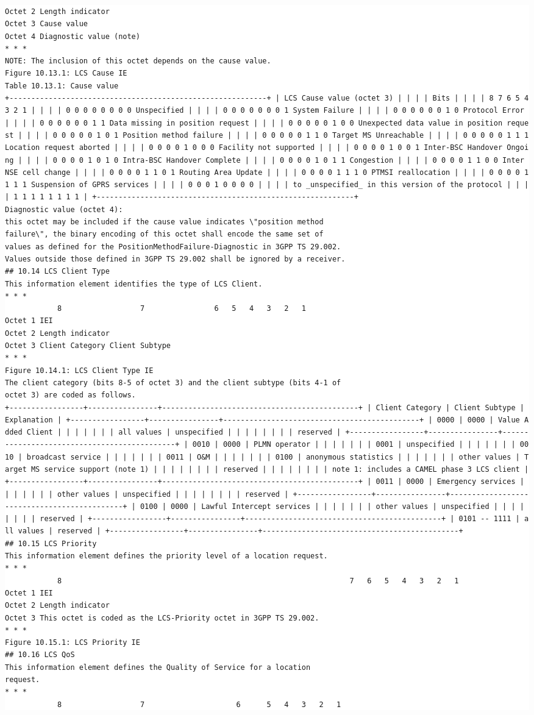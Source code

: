 ```{=html}
Octet 2 Length indicator  
Octet 3 Cause value  
Octet 4 Diagnostic value (note)
* * *
NOTE: The inclusion of this octet depends on the cause value.
Figure 10.13.1: LCS Cause IE
Table 10.13.1: Cause value
+-----------------------------------------------------------+ | LCS Cause value (octet 3) | | | | Bits | | | | 8 7 6 5 4 3 2 1 | | | | 0 0 0 0 0 0 0 0 Unspecified | | | | 0 0 0 0 0 0 0 1 System Failure | | | | 0 0 0 0 0 0 1 0 Protocol Error | | | | 0 0 0 0 0 0 1 1 Data missing in position request | | | | 0 0 0 0 0 1 0 0 Unexpected data value in position request | | | | 0 0 0 0 0 1 0 1 Position method failure | | | | 0 0 0 0 0 1 1 0 Target MS Unreachable | | | | 0 0 0 0 0 1 1 1 Location request aborted | | | | 0 0 0 0 1 0 0 0 Facility not supported | | | | 0 0 0 0 1 0 0 1 Inter-BSC Handover Ongoing | | | | 0 0 0 0 1 0 1 0 Intra-BSC Handover Complete | | | | 0 0 0 0 1 0 1 1 Congestion | | | | 0 0 0 0 1 1 0 0 Inter NSE cell change | | | | 0 0 0 0 1 1 0 1 Routing Area Update | | | | 0 0 0 0 1 1 1 0 PTMSI reallocation | | | | 0 0 0 0 1 1 1 1 Suspension of GPRS services | | | | 0 0 0 1 0 0 0 0 | | | | to _unspecified_ in this version of the protocol | | | | 1 1 1 1 1 1 1 1 | +-----------------------------------------------------------+
Diagnostic value (octet 4):
this octet may be included if the cause value indicates \"position method
failure\", the binary encoding of this octet shall encode the same set of
values as defined for the PositionMethodFailure-Diagnostic in 3GPP TS 29.002.
Values outside those defined in 3GPP TS 29.002 shall be ignored by a receiver.
## 10.14 LCS Client Type
This information element identifies the type of LCS Client.
* * *
            8                  7                6   5   4   3   2   1
Octet 1 IEI  
Octet 2 Length indicator  
Octet 3 Client Category Client Subtype
* * *
Figure 10.14.1: LCS Client Type IE
The client category (bits 8-5 of octet 3) and the client subtype (bits 4-1 of
octet 3) are coded as follows.
+-----------------+----------------+---------------------------------------------+ | Client Category | Client Subtype | Explanation | +-----------------+----------------+---------------------------------------------+ | 0000 | 0000 | Value Added Client | | | | | | | all values | unspecified | | | | | | | | reserved | +-----------------+----------------+---------------------------------------------+ | 0010 | 0000 | PLMN operator | | | | | | | 0001 | unspecified | | | | | | | 0010 | broadcast service | | | | | | | 0011 | O&M | | | | | | | 0100 | anonymous statistics | | | | | | | other values | Target MS service support (note 1) | | | | | | | | reserved | | | | | | | | note 1: includes a CAMEL phase 3 LCS client | +-----------------+----------------+---------------------------------------------+ | 0011 | 0000 | Emergency services | | | | | | | other values | unspecified | | | | | | | | reserved | +-----------------+----------------+---------------------------------------------+ | 0100 | 0000 | Lawful Intercept services | | | | | | | other values | unspecified | | | | | | | | reserved | +-----------------+----------------+---------------------------------------------+ | 0101 -- 1111 | all values | reserved | +-----------------+----------------+---------------------------------------------+
## 10.15 LCS Priority
This information element defines the priority level of a location request.
* * *
            8                                                                  7   6   5   4   3   2   1
Octet 1 IEI  
Octet 2 Length indicator  
Octet 3 This octet is coded as the LCS-Priority octet in 3GPP TS 29.002.
* * *
Figure 10.15.1: LCS Priority IE
## 10.16 LCS QoS
This information element defines the Quality of Service for a location
request.
* * *
            8                  7                     6      5   4   3   2   1
```